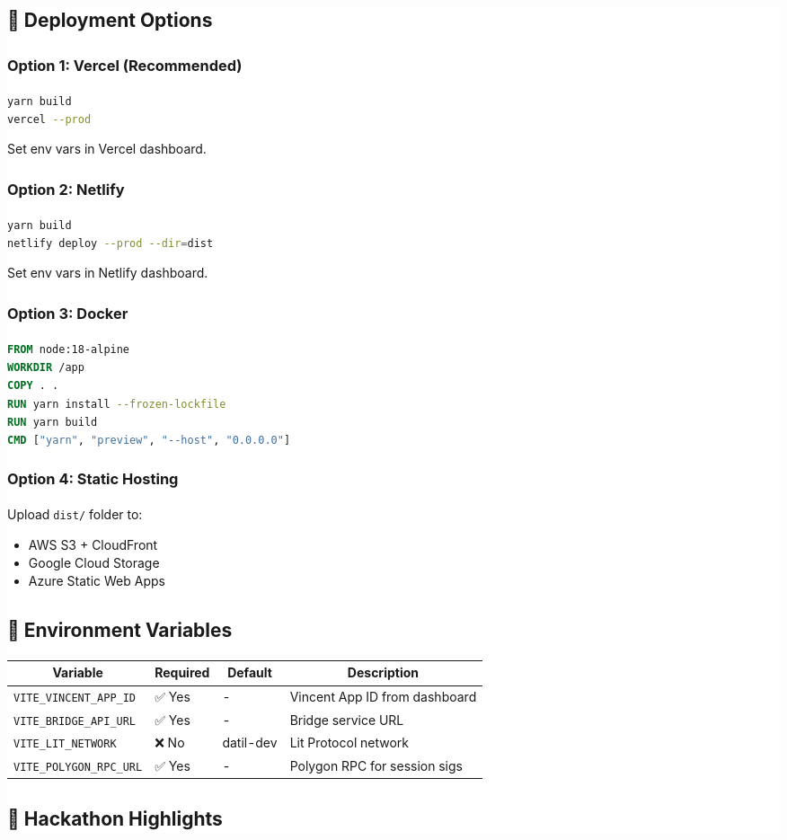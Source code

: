 ## 🚀 Deployment Options

### Option 1: Vercel (Recommended)

```bash
yarn build
vercel --prod
```

Set env vars in Vercel dashboard.

### Option 2: Netlify

```bash
yarn build
netlify deploy --prod --dir=dist
```

Set env vars in Netlify dashboard.

### Option 3: Docker

```dockerfile
FROM node:18-alpine
WORKDIR /app
COPY . .
RUN yarn install --frozen-lockfile
RUN yarn build
CMD ["yarn", "preview", "--host", "0.0.0.0"]
```

### Option 4: Static Hosting

Upload `dist/` folder to:

- AWS S3 + CloudFront
- Google Cloud Storage
- Azure Static Web Apps

## 📝 Environment Variables

| Variable               | Required | Default   | Description                   |
| ---------------------- | -------- | --------- | ----------------------------- |
| `VITE_VINCENT_APP_ID`  | ✅ Yes   | -         | Vincent App ID from dashboard |
| `VITE_BRIDGE_API_URL`  | ✅ Yes   | -         | Bridge service URL            |
| `VITE_LIT_NETWORK`     | ❌ No    | datil-dev | Lit Protocol network          |
| `VITE_POLYGON_RPC_URL` | ✅ Yes   | -         | Polygon RPC for session sigs  |

## 🎉 Hackathon Highlights
